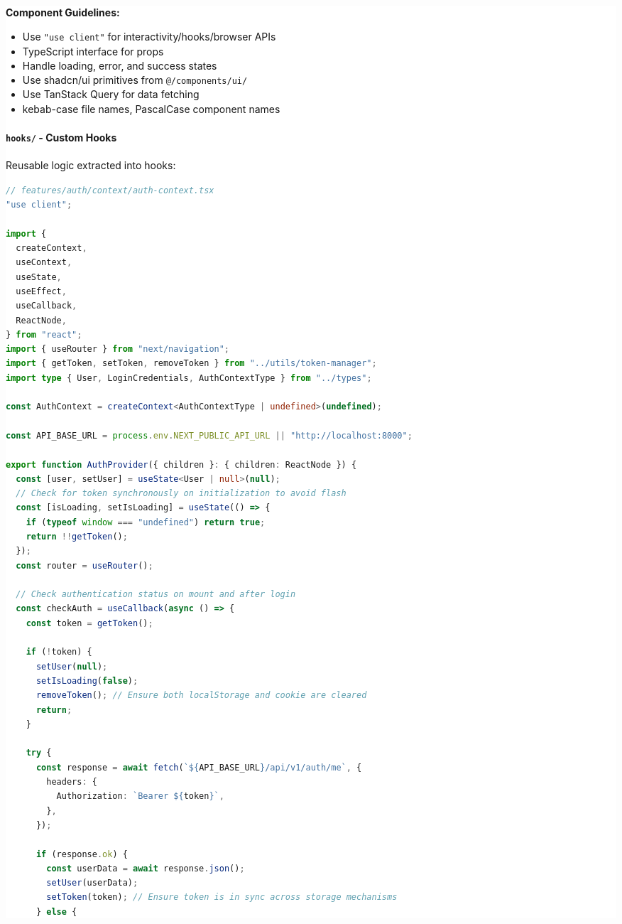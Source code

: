 **Component Guidelines:**

- Use `"use client"` for interactivity/hooks/browser APIs
- TypeScript interface for props
- Handle loading, error, and success states
- Use shadcn/ui primitives from `@/components/ui/`
- Use TanStack Query for data fetching
- kebab-case file names, PascalCase component names

#### `hooks/` - Custom Hooks

Reusable logic extracted into hooks:

```typescript
// features/auth/context/auth-context.tsx
"use client";

import {
  createContext,
  useContext,
  useState,
  useEffect,
  useCallback,
  ReactNode,
} from "react";
import { useRouter } from "next/navigation";
import { getToken, setToken, removeToken } from "../utils/token-manager";
import type { User, LoginCredentials, AuthContextType } from "../types";

const AuthContext = createContext<AuthContextType | undefined>(undefined);

const API_BASE_URL = process.env.NEXT_PUBLIC_API_URL || "http://localhost:8000";

export function AuthProvider({ children }: { children: ReactNode }) {
  const [user, setUser] = useState<User | null>(null);
  // Check for token synchronously on initialization to avoid flash
  const [isLoading, setIsLoading] = useState(() => {
    if (typeof window === "undefined") return true;
    return !!getToken();
  });
  const router = useRouter();

  // Check authentication status on mount and after login
  const checkAuth = useCallback(async () => {
    const token = getToken();

    if (!token) {
      setUser(null);
      setIsLoading(false);
      removeToken(); // Ensure both localStorage and cookie are cleared
      return;
    }

    try {
      const response = await fetch(`${API_BASE_URL}/api/v1/auth/me`, {
        headers: {
          Authorization: `Bearer ${token}`,
        },
      });

      if (response.ok) {
        const userData = await response.json();
        setUser(userData);
        setToken(token); // Ensure token is in sync across storage mechanisms
      } else {
```